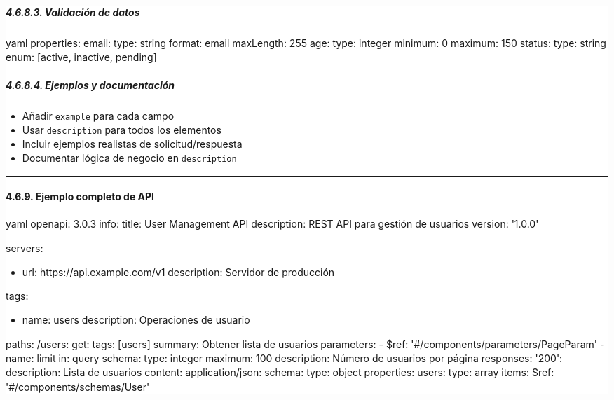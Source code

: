 ##### 4.6.8.3. Validación de datos
yaml
properties:
  email:
    type: string
    format: email
    maxLength: 255
  age:
    type: integer
    minimum: 0
    maximum: 150
  status:
    type: string
    enum: [active, inactive, pending]


##### 4.6.8.4. Ejemplos y documentación
- Añadir `example` para cada campo
- Usar `description` para todos los elementos
- Incluir ejemplos realistas de solicitud/respuesta
- Documentar lógica de negocio en `description`

---

#### 4.6.9. Ejemplo completo de API

yaml
openapi: 3.0.3
info:
  title: User Management API
  description: REST API para gestión de usuarios
  version: '1.0.0'

servers:
  - url: https://api.example.com/v1
    description: Servidor de producción

tags:
  - name: users
    description: Operaciones de usuario

paths:
  /users:
    get:
      tags: [users]
      summary: Obtener lista de usuarios
      parameters:
        - $ref: '#/components/parameters/PageParam'
        - name: limit
          in: query
          schema:
            type: integer
            maximum: 100
          description: Número de usuarios por página
      responses:
        '200':
          description: Lista de usuarios
          content:
            application/json:
              schema:
                type: object
                properties:
                  users:
                    type: array
                    items:
                      $ref: '#/components/schemas/User'